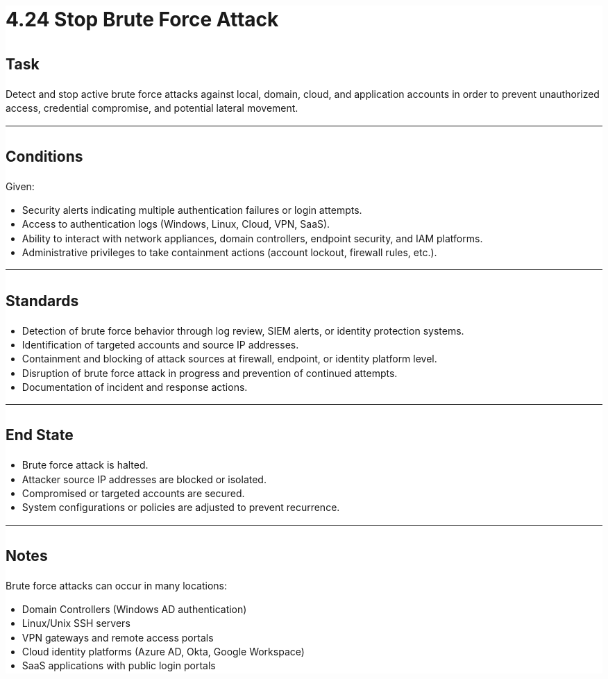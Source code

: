 # 4.24 Stop Brute Force Attack

## Task

Detect and stop active brute force attacks against local, domain, cloud, and application accounts in order to prevent unauthorized access, credential compromise, and potential lateral movement.

---

## Conditions

Given:

* Security alerts indicating multiple authentication failures or login attempts.
* Access to authentication logs (Windows, Linux, Cloud, VPN, SaaS).
* Ability to interact with network appliances, domain controllers, endpoint security, and IAM platforms.
* Administrative privileges to take containment actions (account lockout, firewall rules, etc.).

---

## Standards

* Detection of brute force behavior through log review, SIEM alerts, or identity protection systems.
* Identification of targeted accounts and source IP addresses.
* Containment and blocking of attack sources at firewall, endpoint, or identity platform level.
* Disruption of brute force attack in progress and prevention of continued attempts.
* Documentation of incident and response actions.

---

## End State

* Brute force attack is halted.
* Attacker source IP addresses are blocked or isolated.
* Compromised or targeted accounts are secured.
* System configurations or policies are adjusted to prevent recurrence.

---

## Notes

Brute force attacks can occur in many locations:

* Domain Controllers (Windows AD authentication)
* Linux/Unix SSH servers
* VPN gateways and remote access portals
* Cloud identity platforms (Azure AD, Okta, Google Workspace)
* SaaS applications with public login portals

